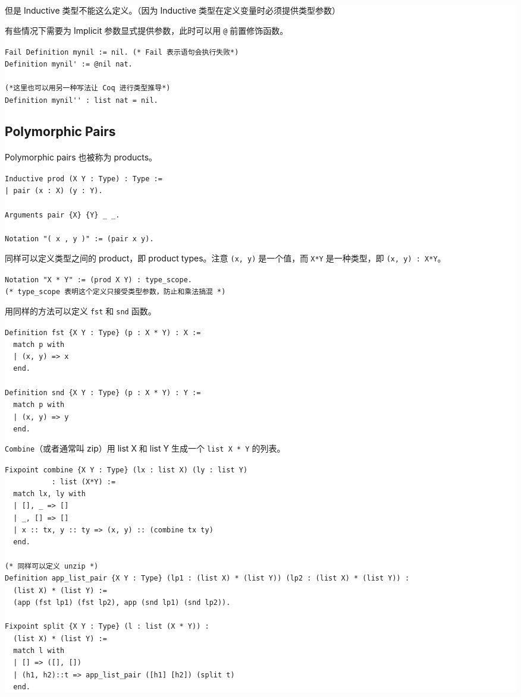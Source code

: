 但是 Inductive 类型不能这么定义。（因为 Inductive 类型在定义变量时必须提供类型参数）

有些情况下需要为 Implicit 参数显式提供参数，此时可以用 `@` 前置修饰函数。

``` coq
Fail Definition mynil := nil. (* Fail 表示语句会执行失败*)
Definition mynil' := @nil nat.

(*这里也可以用另一种写法让 Coq 进行类型推导*)
Definition mynil'' : list nat = nil.
```

## Polymorphic Pairs

Polymorphic pairs 也被称为 products。

``` coq
Inductive prod (X Y : Type) : Type :=
| pair (x : X) (y : Y).

Arguments pair {X} {Y} _ _.

Notation "( x , y )" := (pair x y).
```

同样可以定义类型之间的 product，即 product types。注意 `(x, y)` 是一个值，而 `X*Y` 是一种类型，即 `(x, y) : X*Y`。

``` coq
Notation "X * Y" := (prod X Y) : type_scope.
(* type_scope 表明这个定义只接受类型参数，防止和乘法搞混 *)
```

用同样的方法可以定义 `fst` 和 `snd` 函数。

``` coq
Definition fst {X Y : Type} (p : X * Y) : X :=
  match p with
  | (x, y) => x
  end.

Definition snd {X Y : Type} (p : X * Y) : Y :=
  match p with
  | (x, y) => y
  end.
```

`Combine`（或者通常叫 zip）用 list X 和 list Y 生成一个 `list X * Y` 的列表。

``` coq
Fixpoint combine {X Y : Type} (lx : list X) (ly : list Y)
           : list (X*Y) :=
  match lx, ly with
  | [], _ => []
  | _, [] => []
  | x :: tx, y :: ty => (x, y) :: (combine tx ty)
  end.

(* 同样可以定义 unzip *)
Definition app_list_pair {X Y : Type} (lp1 : (list X) * (list Y)) (lp2 : (list X) * (list Y)) :
  (list X) * (list Y) :=
  (app (fst lp1) (fst lp2), app (snd lp1) (snd lp2)).

Fixpoint split {X Y : Type} (l : list (X * Y)) :
  (list X) * (list Y) :=
  match l with
  | [] => ([], [])
  | (h1, h2)::t => app_list_pair ([h1] [h2]) (split t)
  end.
```

